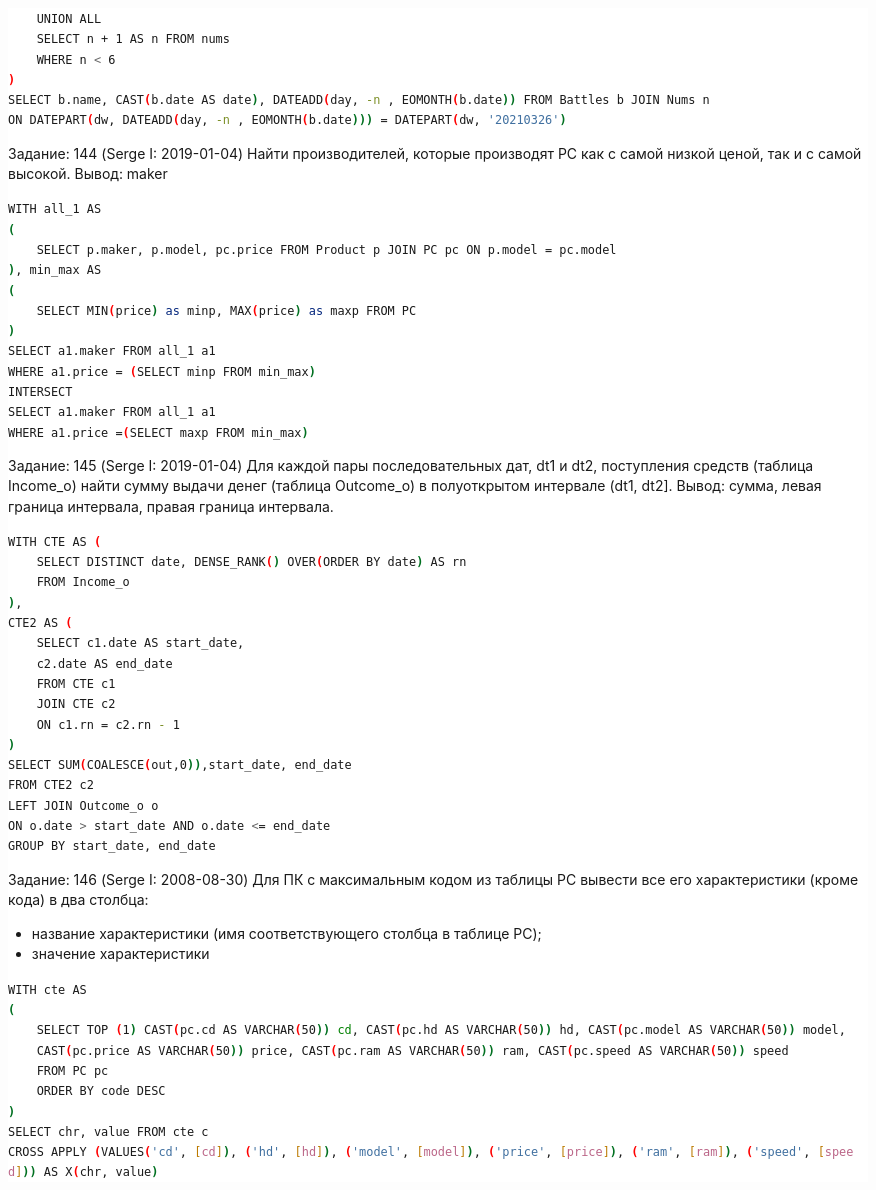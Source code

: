 ```sh
	UNION ALL
	SELECT n + 1 AS n FROM nums
	WHERE n < 6
)
SELECT b.name, CAST(b.date AS date), DATEADD(day, -n , EOMONTH(b.date)) FROM Battles b JOIN Nums n
ON DATEPART(dw, DATEADD(day, -n , EOMONTH(b.date))) = DATEPART(dw, '20210326')
```
Задание: 144 (Serge I: 2019-01-04)
Найти производителей, которые производят PC как с самой низкой ценой, так и с самой высокой.
Вывод: maker
```sh
WITH all_1 AS
(
	SELECT p.maker, p.model, pc.price FROM Product p JOIN PC pc ON p.model = pc.model
), min_max AS
(
	SELECT MIN(price) as minp, MAX(price) as maxp FROM PC
)
SELECT a1.maker FROM all_1 a1
WHERE a1.price = (SELECT minp FROM min_max)
INTERSECT
SELECT a1.maker FROM all_1 a1
WHERE a1.price =(SELECT maxp FROM min_max)
```
Задание: 145 (Serge I: 2019-01-04)
Для каждой пары последовательных дат, dt1 и dt2, поступления средств (таблица Income_o) найти сумму выдачи денег (таблица Outcome_o) в полуоткрытом интервале (dt1, dt2].
Вывод: сумма, левая граница интервала, правая граница интервала.
```sh
WITH CTE AS (
    SELECT DISTINCT date, DENSE_RANK() OVER(ORDER BY date) AS rn
    FROM Income_o
),
CTE2 AS (
    SELECT c1.date AS start_date,
    c2.date AS end_date
    FROM CTE c1
    JOIN CTE c2
    ON c1.rn = c2.rn - 1
)
SELECT SUM(COALESCE(out,0)),start_date, end_date
FROM CTE2 c2
LEFT JOIN Outcome_o o
ON o.date > start_date AND o.date <= end_date
GROUP BY start_date, end_date
```
Задание: 146 (Serge I: 2008-08-30)
Для ПК с максимальным кодом из таблицы PC вывести все его характеристики (кроме кода) в два столбца:
- название характеристики (имя соответствующего столбца в таблице PC);
- значение характеристики
```sh
WITH cte AS
(
	SELECT TOP (1) CAST(pc.cd AS VARCHAR(50)) cd, CAST(pc.hd AS VARCHAR(50)) hd, CAST(pc.model AS VARCHAR(50)) model,
	CAST(pc.price AS VARCHAR(50)) price, CAST(pc.ram AS VARCHAR(50)) ram, CAST(pc.speed AS VARCHAR(50)) speed
	FROM PC pc
	ORDER BY code DESC
)
SELECT chr, value FROM cte c
CROSS APPLY (VALUES('cd', [cd]), ('hd', [hd]), ('model', [model]), ('price', [price]), ('ram', [ram]), ('speed', [speed])) AS X(chr, value)
```